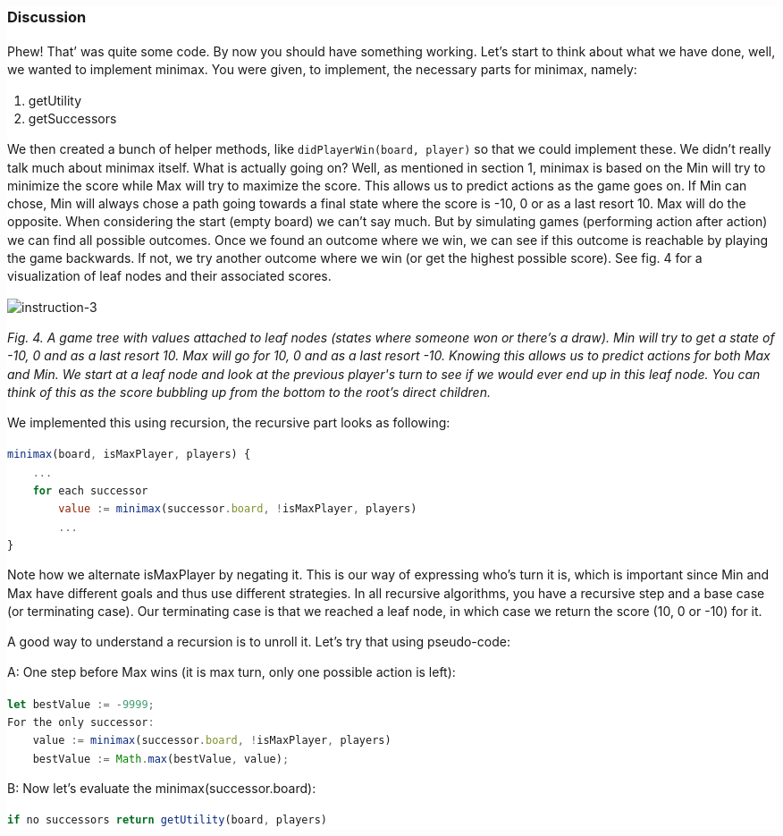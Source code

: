 ### Discussion

Phew! That’ was quite some code. By now you should have something working. Let’s start to think about what we have done, well, we wanted to implement minimax. You were given, to implement, the necessary parts for minimax, namely:

1. getUtility
2. getSuccessors

We then created a bunch of helper methods, like `didPlayerWin(board, player)` so that we could implement these. We didn’t really talk much about minimax itself. What is actually going on? Well, as mentioned in section 1, minimax is based on the Min will try to minimize the score while Max will try to maximize the score. This allows us to predict actions as the game goes on. If Min can chose, Min will always chose a path going towards a final state where the score is -10, 0 or as a last resort 10. Max will do the opposite. When considering the start (empty board) we can’t say much. But by simulating games (performing action after action) we can find all possible outcomes. Once we found an outcome where we win, we can see if this outcome is reachable by playing the game backwards. If not, we try another outcome where we win (or get the highest possible score). See fig. 4 for a visualization of leaf nodes and their associated scores.

![instruction-3](https://cdn.rawgit.com/TOA-Berlin-TicTacToe/toa-tic-tac-toe-starter-kit/master/src/img/instruction-3.svg)

*Fig. 4. A game tree with values attached to leaf nodes (states where someone won or there’s a draw). Min will try to get a state of -10, 0 and as a last resort 10. Max will go for 10, 0 and as a last resort -10. Knowing this allows us to predict actions for both Max and Min. We start at a leaf node and look at the previous player's turn to see if we would ever end up in this leaf node. You can think of this as the score bubbling up from the bottom to the root’s direct children.*

We implemented this using recursion, the recursive part looks as following:

```javascript
minimax(board, isMaxPlayer, players) {
    ...
    for each successor
        value := minimax(successor.board, !isMaxPlayer, players)
        ...
}
```

Note how we alternate isMaxPlayer by negating it. This is our way of expressing who’s turn it is, which is important since Min and Max have different goals and thus use different strategies. In all recursive algorithms, you have a recursive step and a base case (or terminating case). Our terminating case is that we reached a leaf node, in which case we return the score (10, 0 or -10) for it.

A good way to understand a recursion is to unroll it. Let’s try that using pseudo-code:

A: One step before Max wins (it is max turn, only one possible action is left):
```javascript
let bestValue := -9999;
For the only successor:
    value := minimax(successor.board, !isMaxPlayer, players)
    bestValue := Math.max(bestValue, value);
```

B: Now let’s evaluate the minimax(successor.board):
```javascript
if no successors return getUtility(board, players)
```
